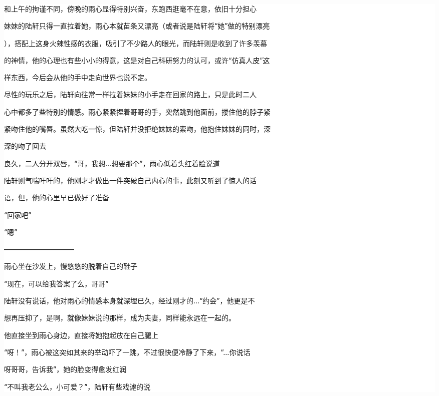 

和上午的拘谨不同，傍晚的雨心显得特别兴奋，东跑西逛毫不在意，依旧十分担心

妹妹的陆轩只得一直拉着她，雨心本就苗条又漂亮（或者说是陆轩将“她”做的特别漂亮

），搭配上这身火辣性感的衣服，吸引了不少路人的眼光，而陆轩则是收到了许多羡慕

的神情，他的心理也有些小小的得意，这是对自己科研努力的认可，或许“仿真人皮”这

样东西，今后会从他的手中走向世界也说不定。



尽性的玩乐之后，陆轩向往常一样拉着妹妹的小手走在回家的路上，只是此时二人

心中都多了些特别的情感。雨心紧紧捏着哥哥的手，突然跳到他面前，搂住他的脖子紧

紧吻住他的嘴唇。虽然大吃一惊，但陆轩并没拒绝妹妹的索吻，他抱住妹妹的同时，深

深的吻了回去



良久，二人分开双唇，“哥，我想...想要那个”，雨心低着头红着脸说道

陆轩则气喘吁吁的，他刚才才做出一件突破自己内心的事，此刻又听到了惊人的话

语，但，他的心里早已做好了准备



“回家吧”



“嗯”



——————————



雨心坐在沙发上，慢悠悠的脱着自己的鞋子



“现在，可以给我答案了么，哥哥”



陆轩没有说话，他对雨心的情感本身就深埋已久，经过刚才的...“约会”，他更是不

想再压抑了，是啊，就像妹妹说的那样，成为夫妻，同样能永远在一起的。



他直接坐到雨心身边，直接将她抱起放在自己腿上



“呀！”，雨心被这突如其来的举动吓了一跳，不过很快便冷静了下来，“...你说话

呀哥哥，告诉我”，她的脸变得愈发红润





“不叫我老公么，小可爱？”，陆轩有些戏谑的说


